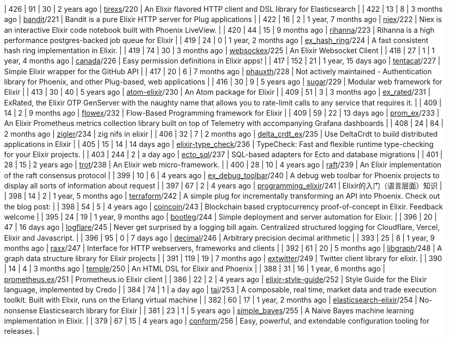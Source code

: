 | 426 | 91 | 30 | 2 years ago | [tirexs](https://github.com/Zatvobor/tirexs)/220 | An Elixir flavored HTTP client and DSL library for Elasticsearch |
| 422 | 13 | 8 | 3 months ago | [bandit](https://github.com/mtrudel/bandit)/221 | Bandit is a pure Elixir HTTP server for Plug applications |
| 422 | 16 | 2 | 1 year, 7 months ago | [niex](https://github.com/jonklein/niex)/222 | Niex is an interactive Elixir code notebook built with Phoenix LiveView. |
| 420 | 44 | 15 | 9 months ago | [rihanna](https://github.com/samsondav/rihanna)/223 | Rihanna is a high performance postgres-backed job queue for Elixir |
| 419 | 24 | 0 | 1 year, 2 months ago | [ex_hash_ring](https://github.com/discord/ex_hash_ring)/224 | A fast consistent hash ring implementation in Elixir. |
| 419 | 74 | 30 | 3 months ago | [websockex](https://github.com/Azolo/websockex)/225 | An Elixir Websocket Client |
| 418 | 27 | 1 | 1 year, 4 months ago | [canada](https://github.com/jarednorman/canada)/226 | Easy permission definitions in Elixir apps! |
| 417 | 152 | 21 | 1 year, 15 days ago | [tentacat](https://github.com/edgurgel/tentacat)/227 | Simple Elixir wrapper for the GitHub API |
| 417 | 20 | 6 | 7 months ago | [phauxth](https://github.com/riverrun/phauxth)/228 | Not actively maintained - Authentication library for Phoenix, and other Plug-based, web applications |
| 416 | 30 | 9 | 5 years ago | [sugar](https://github.com/sugar-framework/sugar)/229 | Modular web framework for Elixir |
| 413 | 30 | 40 | 5 years ago | [atom-elixir](https://github.com/msaraiva/atom-elixir)/230 | An Atom package for Elixir |
| 409 | 51 | 3 | 3 months ago | [ex_rated](https://github.com/grempe/ex_rated)/231 | ExRated, the Elixir OTP GenServer with the naughty name that allows you to rate-limit calls to any service that requires it. |
| 409 | 14 | 2 | 9 months ago | [flowex](https://github.com/antonmi/flowex)/232 | Flow-Based Programming framework for Elixir |
| 409 | 59 | 22 | 13 days ago | [prom_ex](https://github.com/akoutmos/prom_ex)/233 | An Elixir Prometheus metrics collection library built on top of Telemetry with accompanying Grafana dashboards |
| 408 | 24 | 84 | 2 months ago | [zigler](https://github.com/ityonemo/zigler)/234 | zig nifs in elixir |
| 406 | 32 | 7 | 2 months ago | [delta_crdt_ex](https://github.com/derekkraan/delta_crdt_ex)/235 | Use DeltaCrdt to build distributed applications in Elixir |
| 405 | 15 | 14 | 14 days ago | [elixir-type_check](https://github.com/Qqwy/elixir-type_check)/236 | TypeCheck: Fast and flexible runtime type-checking for your Elixir projects. |
| 403 | 244 | 2 | a day ago | [ecto_sql](https://github.com/elixir-ecto/ecto_sql)/237 | SQL-based adapters for Ecto and database migrations |
| 401 | 28 | 15 | 2 years ago | [trot](https://github.com/hexedpackets/trot)/238 | An Elixir web micro-framework. |
| 400 | 28 | 10 | 4 years ago | [raft](https://github.com/elixir-toniq/raft)/239 | An Elixir implementation of the raft consensus protocol |
| 399 | 10 | 6 | 4 years ago | [ex_debug_toolbar](https://github.com/kagux/ex_debug_toolbar)/240 | A debug web toolbar for Phoenix projects to display all sorts of information about request |
| 397 | 67 | 2 | 4 years ago | [programming_elixir](https://github.com/straightdave/programming_elixir)/241 | Elixir的入门（语言层面）知识 |
| 398 | 14 | 2 | 1 year, 5 months ago | [terraform](https://github.com/poteto/terraform)/242 | A simple plug for incrementally transforming an API into Phoenix. Check out the blog post: |
| 398 | 54 | 5 | 4 years ago | [coincoin](https://github.com/robinmonjo/coincoin)/243 | Blockchain based cryptocurrency proof-of-concept in Elixir. Feedback welcome |
| 395 | 24 | 19 | 1 year, 9 months ago | [bootleg](https://github.com/labzero/bootleg)/244 | Simple deployment and server automation for Elixir. |
| 396 | 20 | 47 | 16 days ago | [logflare](https://github.com/Logflare/logflare)/245 | Never get surprised by a logging bill again. Centralized structured logging for Cloudflare, Vercel, Elixir and Javascript. |
| 396 | 95 | 0 | 7 days ago | [decimal](https://github.com/ericmj/decimal)/246 | Arbitrary precision decimal arithmetic |
| 393 | 25 | 8 | 1 year, 9 months ago | [raxx](https://github.com/CrowdHailer/raxx)/247 | Interface for HTTP webservers, frameworks and clients |
| 392 | 61 | 20 | 5 months ago | [libgraph](https://github.com/bitwalker/libgraph)/248 | A graph data structure library for Elixir projects |
| 391 | 119 | 19 | 7 months ago | [extwitter](https://github.com/parroty/extwitter)/249 | Twitter client library for elixir.  |
| 390 | 14 | 4 | 3 months ago | [temple](https://github.com/mhanberg/temple)/250 | An HTML DSL for Elixir and Phoenix |
| 388 | 31 | 16 | 1 year, 6 months ago | [prometheus.ex](https://github.com/deadtrickster/prometheus.ex)/251 | Prometheus.io Elixir client |
| 386 | 22 | 2 | 4 years ago | [elixir-style-guide](https://github.com/rrrene/elixir-style-guide)/252 | Style Guide for the Elixir language, implemented by Credo |
| 384 | 74 | 1 | a day ago | [tai](https://github.com/fremantle-industries/tai)/253 | A composable, real time, market data and trade execution toolkit. Built with Elixir, runs on the Erlang virtual machine |
| 382 | 60 | 17 | 1 year, 2 months ago | [elasticsearch-elixir](https://github.com/danielberkompas/elasticsearch-elixir)/254 | No-nonsense Elasticsearch library for Elixir |
| 381 | 23 | 1 | 5 years ago | [simple_bayes](https://github.com/fredwu/simple_bayes)/255 | A Naive Bayes machine learning implementation in Elixir. |
| 379 | 67 | 15 | 4 years ago | [conform](https://github.com/bitwalker/conform)/256 | Easy, powerful, and extendable configuration tooling for releases. |